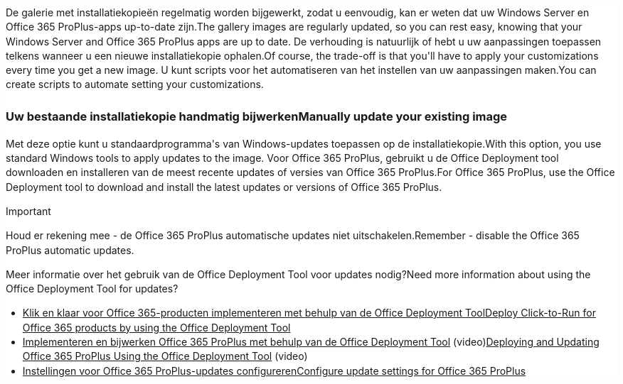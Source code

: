 <span data-ttu-id="6483f-181">De galerie met installatiekopieën regelmatig worden bijgewerkt, zodat u eenvoudig, kan er weten dat uw Windows Server en Office 365 ProPlus-apps up-to-date zijn.</span><span class="sxs-lookup"><span data-stu-id="6483f-181">The gallery images are regularly updated, so you can rest easy, knowing that your Windows Server and Office 365 ProPlus apps are up to date.</span></span> <span data-ttu-id="6483f-182">De verhouding is natuurlijk of hebt u uw aanpassingen toepassen telkens wanneer u een nieuwe installatiekopie ophalen.</span><span class="sxs-lookup"><span data-stu-id="6483f-182">Of course, the trade-off is that you'll have to apply your customizations every time you get a new image.</span></span> <span data-ttu-id="6483f-183">U kunt scripts voor het automatiseren van het instellen van uw aanpassingen maken.</span><span class="sxs-lookup"><span data-stu-id="6483f-183">You can create scripts to automate setting your customizations.</span></span>

### <a name="manually-update-your-existing-image"></a><span data-ttu-id="6483f-184">Uw bestaande installatiekopie handmatig bijwerken</span><span class="sxs-lookup"><span data-stu-id="6483f-184">Manually update your existing image</span></span>
<span data-ttu-id="6483f-185">Met deze optie kunt u standaardprogramma's van Windows-updates toepassen op de installatiekopie.</span><span class="sxs-lookup"><span data-stu-id="6483f-185">With this option, you use standard Windows tools to apply updates to the image.</span></span> <span data-ttu-id="6483f-186">Voor Office 365 ProPlus, gebruikt u de Office Deployment tool downloaden en installeren van de meest recente updates of versies van Office 365 ProPlus.</span><span class="sxs-lookup"><span data-stu-id="6483f-186">For Office 365 ProPlus, use the Office Deployment tool to download and install the latest updates or versions of Office 365 ProPlus.</span></span>

> [!IMPORTANT]
> <span data-ttu-id="6483f-187">Houd er rekening mee - de Office 365 ProPlus automatische updates niet uitschakelen.</span><span class="sxs-lookup"><span data-stu-id="6483f-187">Remember - disable the Office 365 ProPlus automatic updates.</span></span>
> 
> 

<span data-ttu-id="6483f-188">Meer informatie over het gebruik van de Office Deployment Tool voor updates nodig?</span><span class="sxs-lookup"><span data-stu-id="6483f-188">Need more information about using the Office Deployment Tool for updates?</span></span>

* [<span data-ttu-id="6483f-189">Klik en klaar voor Office 365-producten implementeren met behulp van de Office Deployment Tool</span><span class="sxs-lookup"><span data-stu-id="6483f-189">Deploy Click-to-Run for Office 365 products by using the Office Deployment Tool</span></span>](https://technet.microsoft.com/library/JJ219423.aspx)
* <span data-ttu-id="6483f-190">[Implementeren en bijwerken Office 365 ProPlus met behulp van de Office Deployment Tool](https://channel9.msdn.com/Events/Ignite/2015/BRK3168) (video)</span><span class="sxs-lookup"><span data-stu-id="6483f-190">[Deploying and Updating Office 365 ProPlus Using the Office Deployment Tool](https://channel9.msdn.com/Events/Ignite/2015/BRK3168) (video)</span></span>
* [<span data-ttu-id="6483f-191">Instellingen voor Office 365 ProPlus-updates configureren</span><span class="sxs-lookup"><span data-stu-id="6483f-191">Configure update settings for Office 365 ProPlus</span></span>](https://technet.microsoft.com/library/dn761708.aspx)

